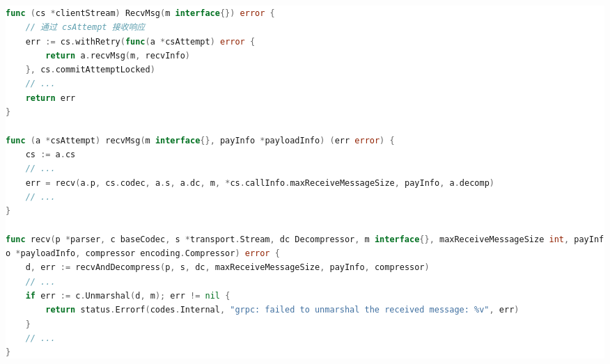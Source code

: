 ```go
func (cs *clientStream) RecvMsg(m interface{}) error {
    // 通过 csAttempt 接收响应
    err := cs.withRetry(func(a *csAttempt) error {
        return a.recvMsg(m, recvInfo)
    }, cs.commitAttemptLocked)
    // ...
    return err
}

func (a *csAttempt) recvMsg(m interface{}, payInfo *payloadInfo) (err error) {
    cs := a.cs
    // ...
    err = recv(a.p, cs.codec, a.s, a.dc, m, *cs.callInfo.maxReceiveMessageSize, payInfo, a.decomp)
    // ...
}

func recv(p *parser, c baseCodec, s *transport.Stream, dc Decompressor, m interface{}, maxReceiveMessageSize int, payInfo *payloadInfo, compressor encoding.Compressor) error {
    d, err := recvAndDecompress(p, s, dc, maxReceiveMessageSize, payInfo, compressor)
    // ...
    if err := c.Unmarshal(d, m); err != nil {
        return status.Errorf(codes.Internal, "grpc: failed to unmarshal the received message: %v", err)
    }
    // ...
}
```